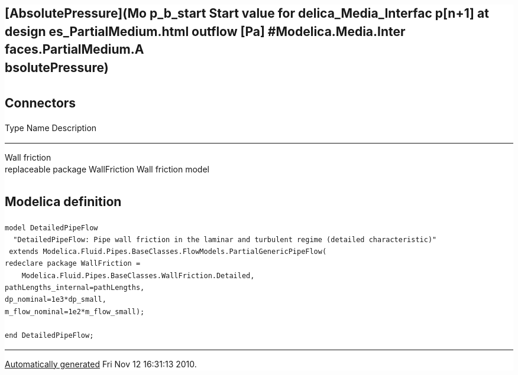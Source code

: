   [AbsolutePressure](Mo p\_b\_start                   Start value for
  delica_Media_Interfac                               p[n+1] at design
  es_PartialMedium.html                               outflow [Pa]
  #Modelica.Media.Inter                               
  faces.PartialMedium.A                               
  bsolutePressure)                                    
  ------------------------------------------------------------------------

Connectors
----------

  Type                               Name                   Description
  ---------------------------------- ---------------------- --------------
  Wall friction                                             
  replaceable package WallFriction   Wall friction model    

Modelica definition
-------------------

    model DetailedPipeFlow 
      "DetailedPipeFlow: Pipe wall friction in the laminar and turbulent regime (detailed characteristic)"
     extends Modelica.Fluid.Pipes.BaseClasses.FlowModels.PartialGenericPipeFlow(
    redeclare package WallFriction =
        Modelica.Fluid.Pipes.BaseClasses.WallFriction.Detailed,
    pathLengths_internal=pathLengths,
    dp_nominal=1e3*dp_small,
    m_flow_nominal=1e2*m_flow_small);

    end DetailedPipeFlow;

* * * * *

[Automatically generated](http://www.3ds.com/) Fri Nov 12 16:31:13 2010.
